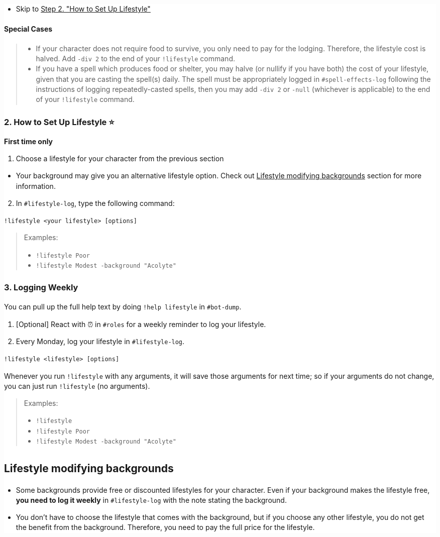 - Skip to [Step 2. "How to Set Up Lifestyle"](lifestyle#2-how-to-set-up-lifestyle)

#### Special Cases
> - If your character does not require food to survive, you only need to pay for the lodging. Therefore, the lifestyle cost is halved. Add `-div 2` to the end of your `!lifestyle` command.
> - If you have a spell which produces food or shelter, you may halve (or nullify if you have both) the cost of your lifestyle, given that you are casting the spell(s) daily. The spell must be appropriately logged in `#⁠spell-effects-log` following the instructions of logging repeatedly-casted spells, then you may add `-div 2` or `-null` (whichever is applicable) to the end of your `!lifestyle` command.

### 2. How to Set Up Lifestyle ⭐

**First time only**

1. Choose a lifestyle for your character from the previous section 
- Your background may give you an alternative lifestyle option. Check out [Lifestyle modifying backgrounds](lifestyle#lifestyle-modifying-backgrounds) section for more information. 

2. In `#lifestyle-log`, type the following command:

```
!lifestyle <your lifestyle> [options]
```

> Examples: 
> - `!lifestyle Poor`
> - `!lifestyle Modest -background "Acolyte"`

### 3. Logging Weekly
You can pull up the full help text by doing `!help lifestyle` in `#bot-dump`.
 
1. [Optional] React with ⏰ in `#roles` for a weekly reminder to log your lifestyle.
 
2. Every Monday, log your lifestyle in `#lifestyle-log`.

```
!lifestyle <lifestyle> [options]
```

Whenever you run `!lifestyle` with any arguments, it will save those arguments for next time; so if your arguments do not change, you can just run `!lifestyle` (no arguments).
 
> Examples:
> - `!lifestyle`
> - `!lifestyle Poor`
> - `!lifestyle Modest -background "Acolyte"`

## Lifestyle modifying backgrounds
- Some backgrounds provide free or discounted lifestyles for your character. Even if your background makes the lifestyle free, **you need to log it weekly** in `#lifestyle-log` with the note stating the background. 

- You don’t have to choose the lifestyle that comes with the background, but if you choose any other lifestyle, you do not get the benefit from the background. Therefore, you need to pay the full price for the lifestyle.
